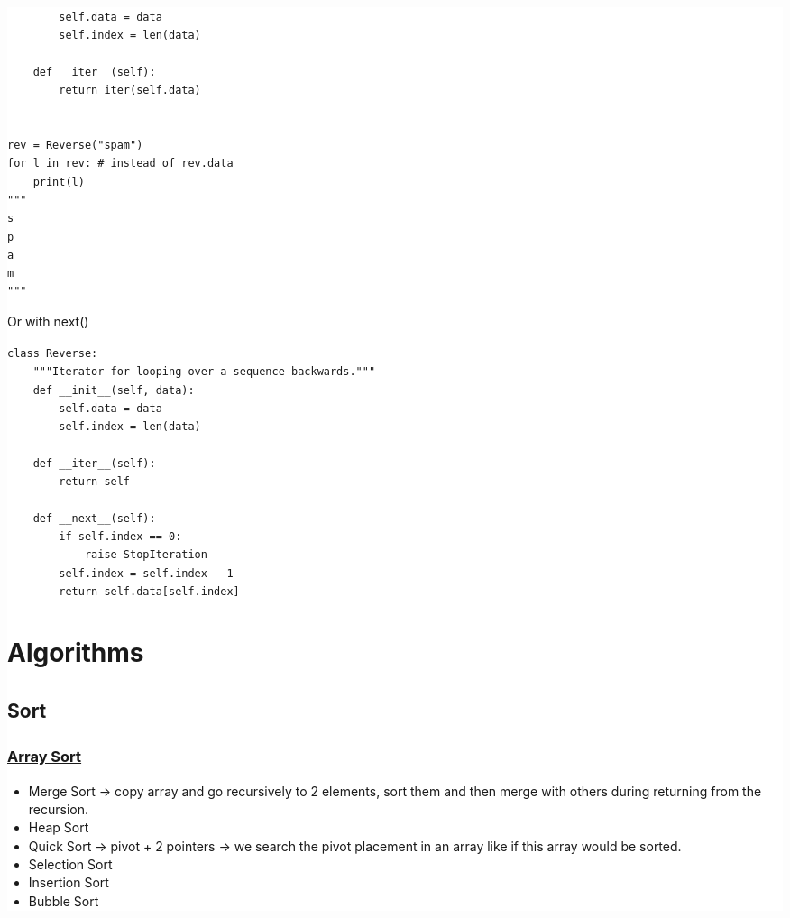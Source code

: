 ```
        self.data = data
        self.index = len(data)

    def __iter__(self):
        return iter(self.data)


rev = Reverse("spam")
for l in rev: # instead of rev.data
    print(l)
"""
s
p
a
m
"""
```
Or with next()
```
class Reverse:
    """Iterator for looping over a sequence backwards."""
    def __init__(self, data):
        self.data = data
        self.index = len(data)

    def __iter__(self):
        return self

    def __next__(self):
        if self.index == 0:
            raise StopIteration
        self.index = self.index - 1
        return self.data[self.index]
```



# Algorithms
## Sort
### [Array Sort](https://github.com/kotsky/py-libs/blob/master/algorithms/sort/array_sort_algorithms.py)
- Merge Sort -> copy array and go recursively to 2 elements, sort them and then merge with others during returning from the recursion.
- Heap Sort
- Quick Sort -> pivot + 2 pointers -> we search the pivot placement in an array like if this array would be sorted.
- Selection Sort
- Insertion Sort
- Bubble Sort
